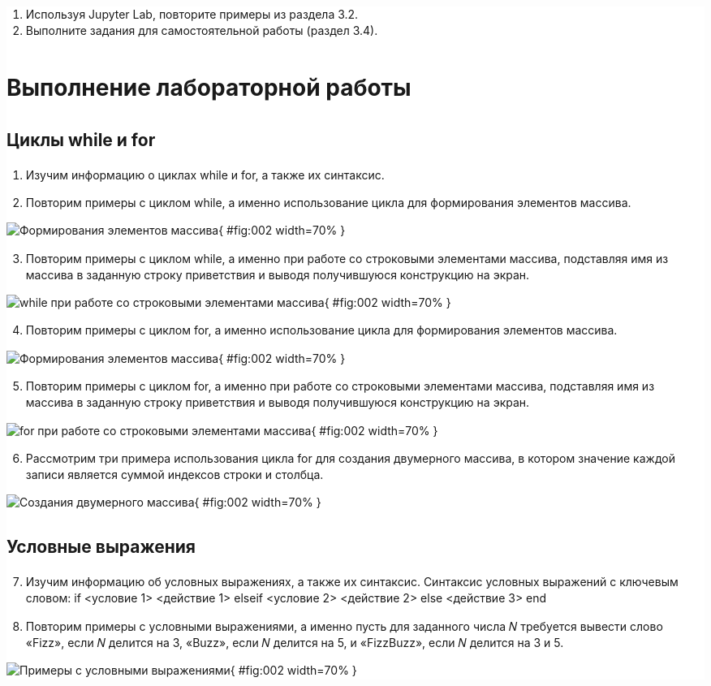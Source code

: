 1. Используя Jupyter Lab, повторите примеры из раздела 3.2.
2. Выполните задания для самостоятельной работы (раздел 3.4).

# Выполнение лабораторной работы

## Циклы while и for

1. Изучим информацию о циклах while и for, а также их синтаксис. 

2. Повторим примеры с циклом while, а именно использование цикла для формирования элементов массива. 

![Формирования элементов массива](1.png){ #fig:002 width=70% }

3. Повторим примеры с циклом while, а именно при работе со строковыми элементами массива, подставляя имя из массива в заданную строку приветствия и выводя
получившуюся конструкцию на экран.

![while при работе со строковыми элементами массива](2.png){ #fig:002 width=70% }

4. Повторим примеры с циклом for, а именно использование цикла для формирования элементов массива. 

![Формирования элементов массива](3.png){ #fig:002 width=70% }

5. Повторим примеры с циклом for, а именно при работе со строковыми элементами массива, подставляя имя из массива в заданную строку приветствия и выводя
получившуюся конструкцию на экран.

![for при работе со строковыми элементами массива](4.png){ #fig:002 width=70% }

6. Рассмотрим три примера использования цикла for для создания двумерного массива, в котором значение каждой записи является суммой индексов строки и столбца.

![Создания двумерного массива](5.png){ #fig:002 width=70% }

## Условные выражения

7. Изучим информацию об условных выражениях, а также их синтаксис. Синтаксис условных выражений с ключевым словом:
if <условие 1>
    <действие 1>
elseif <условие 2>
    <действие 2>
else
    <действие 3>
end

8. Повторим примеры с условными выражениями, а именно пусть для заданного числа 𝑁 требуется вывести слово «Fizz», если 𝑁 делится на 3, «Buzz», если 𝑁 делится на 5, и «FizzBuzz», если 𝑁 делится на 3 и 5.

![Примеры с условными выражениями](6.png){ #fig:002 width=70% }
